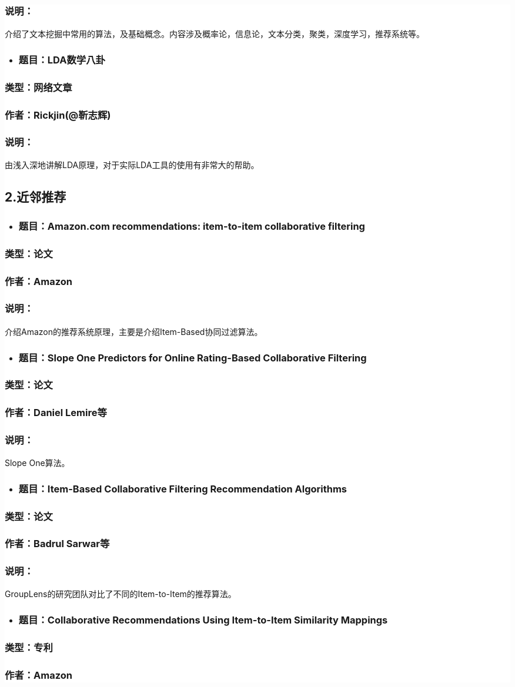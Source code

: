### **说明**：

介绍了文本挖掘中常用的算法，及基础概念。内容涉及概率论，信息论，文本分类，聚类，深度学习，推荐系统等。

- ### 题目：LDA数学八卦

### 类型：网络文章

### 作者：Rickjin(@靳志辉)

### 说明：

由浅入深地讲解LDA原理，对于实际LDA工具的使用有非常大的帮助。

## 2.近邻推荐

- ### 题目：Amazon.com recommendations: item-to-item collaborative filtering

### 类型：论文

### 作者：Amazon

### 说明：

介绍Amazon的推荐系统原理，主要是介绍Item-Based协同过滤算法。

- ### 题目：Slope One Predictors for Online Rating-Based Collaborative Filtering

### 类型：论文

### 作者：Daniel Lemire等

### 说明：

Slope One算法。

- ### 题目：Item-Based Collaborative Filtering Recommendation Algorithms

### 类型：论文

### 作者：Badrul Sarwar等

### 说明：

GroupLens的研究团队对比了不同的Item-to-Item的推荐算法。

- ### 题目：Collaborative Recommendations Using Item-to-Item Similarity Mappings

### 类型：专利

### 作者：Amazon
